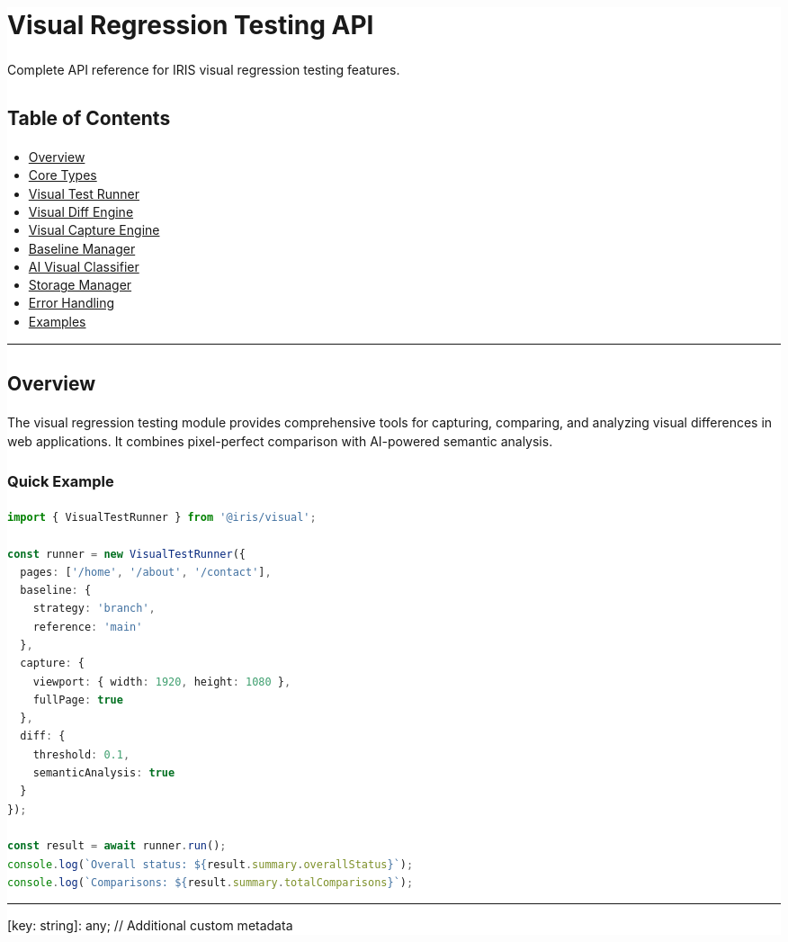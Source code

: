 # Visual Regression Testing API

Complete API reference for IRIS visual regression testing features.

## Table of Contents

- [Overview](#overview)
- [Core Types](#core-types)
- [Visual Test Runner](#visual-test-runner)
- [Visual Diff Engine](#visual-diff-engine)
- [Visual Capture Engine](#visual-capture-engine)
- [Baseline Manager](#baseline-manager)
- [AI Visual Classifier](#ai-visual-classifier)
- [Storage Manager](#storage-manager)
- [Error Handling](#error-handling)
- [Examples](#examples)

---

## Overview

The visual regression testing module provides comprehensive tools for capturing, comparing, and analyzing visual differences in web applications. It combines pixel-perfect comparison with AI-powered semantic analysis.

### Quick Example

```typescript
import { VisualTestRunner } from '@iris/visual';

const runner = new VisualTestRunner({
  pages: ['/home', '/about', '/contact'],
  baseline: {
    strategy: 'branch',
    reference: 'main'
  },
  capture: {
    viewport: { width: 1920, height: 1080 },
    fullPage: true
  },
  diff: {
    threshold: 0.1,
    semanticAnalysis: true
  }
});

const result = await runner.run();
console.log(`Overall status: ${result.summary.overallStatus}`);
console.log(`Comparisons: ${result.summary.totalComparisons}`);
```

---

  [key: string]: any;         // Additional custom metadata